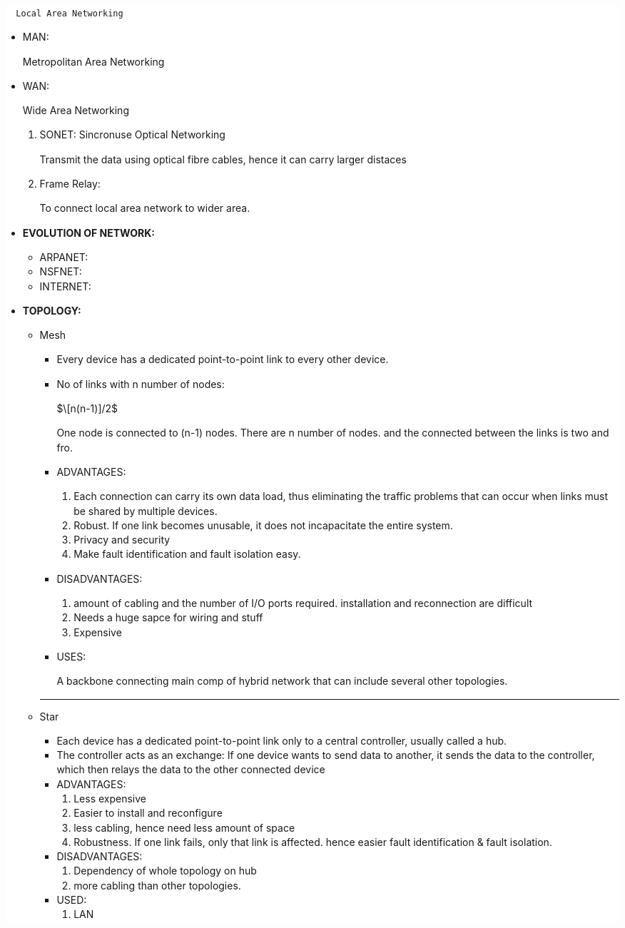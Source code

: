       Local Area Networking
  *   MAN:

      Metropolitan Area Networking
  *   WAN:

      Wide Area Networking

      1.  SONET: Sincronuse Optical Networking

          Transmit the data using optical fibre cables, hence it can carry larger distaces
      2.  Frame Relay:

          To connect local area network to wider area.
* **EVOLUTION OF NETWORK:**
  * ARPANET:
  * NSFNET:
  * INTERNET:
*   **TOPOLOGY:**

    *   Mesh

        * Every device has a dedicated point-to-point link to every other device.
        *   No of links with n number of nodes:

            $\[n(n-1)]/2$

            One node is connected to (n-1) nodes. There are n number of nodes. and the connected between the links is two and fro.
        * ADVANTAGES:
          1. Each connection can carry its own data load, thus eliminating the traffic problems that can occur when links must be shared by multiple devices.
          2. Robust. If one link becomes unusable, it does not incapacitate the entire system.
          3. Privacy and security
          4. Make fault identification and fault isolation easy.
        * DISADVANTAGES:
          1. amount of cabling and the number of I/O ports required. installation and reconnection are difficult
          2. Needs a huge sapce for wiring and stuff
          3. Expensive
        *   USES:

            A backbone connecting main comp of hybrid network that can include several other topologies.

        ***
    *   Star

        * Each device has a dedicated point-to-point link only to a central controller, usually called a hub.
        * The controller acts as an exchange: If one device wants to send data to another, it sends the data to the controller, which then relays the data to the other connected device
        * ADVANTAGES:
          1. Less expensive
          2. Easier to install and reconfigure
          3. less cabling, hence need less amount of space
          4. Robustness. If one link fails, only that link is affected. hence easier fault identification & fault isolation.
        * DISADVANTAGES:
          1. Dependency of whole topology on hub
          2. more cabling than other topologies.
        * USED:
          1. LAN

